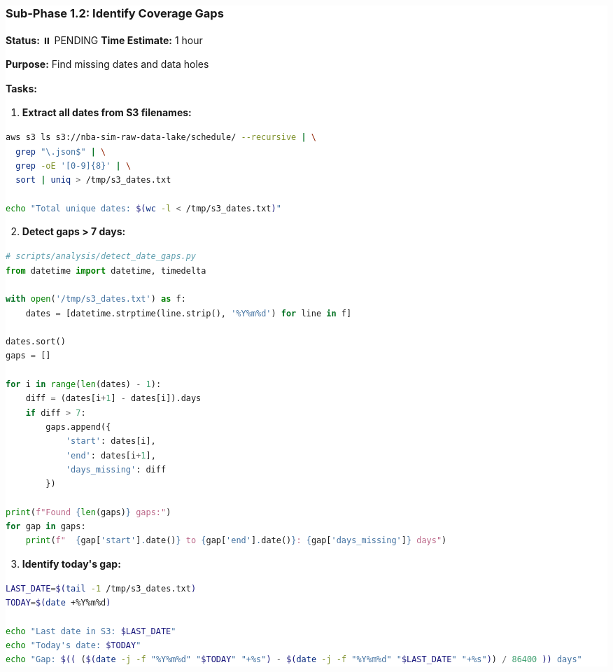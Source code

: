 
### Sub-Phase 1.2: Identify Coverage Gaps

**Status:** ⏸️ PENDING
**Time Estimate:** 1 hour

**Purpose:** Find missing dates and data holes

**Tasks:**

1. **Extract all dates from S3 filenames:**
```bash
aws s3 ls s3://nba-sim-raw-data-lake/schedule/ --recursive | \
  grep "\.json$" | \
  grep -oE '[0-9]{8}' | \
  sort | uniq > /tmp/s3_dates.txt

echo "Total unique dates: $(wc -l < /tmp/s3_dates.txt)"
```

2. **Detect gaps > 7 days:**
```python
# scripts/analysis/detect_date_gaps.py
from datetime import datetime, timedelta

with open('/tmp/s3_dates.txt') as f:
    dates = [datetime.strptime(line.strip(), '%Y%m%d') for line in f]

dates.sort()
gaps = []

for i in range(len(dates) - 1):
    diff = (dates[i+1] - dates[i]).days
    if diff > 7:
        gaps.append({
            'start': dates[i],
            'end': dates[i+1],
            'days_missing': diff
        })

print(f"Found {len(gaps)} gaps:")
for gap in gaps:
    print(f"  {gap['start'].date()} to {gap['end'].date()}: {gap['days_missing']} days")
```

3. **Identify today's gap:**
```bash
LAST_DATE=$(tail -1 /tmp/s3_dates.txt)
TODAY=$(date +%Y%m%d)

echo "Last date in S3: $LAST_DATE"
echo "Today's date: $TODAY"
echo "Gap: $(( ($(date -j -f "%Y%m%d" "$TODAY" "+%s") - $(date -j -f "%Y%m%d" "$LAST_DATE" "+%s")) / 86400 )) days"
```

